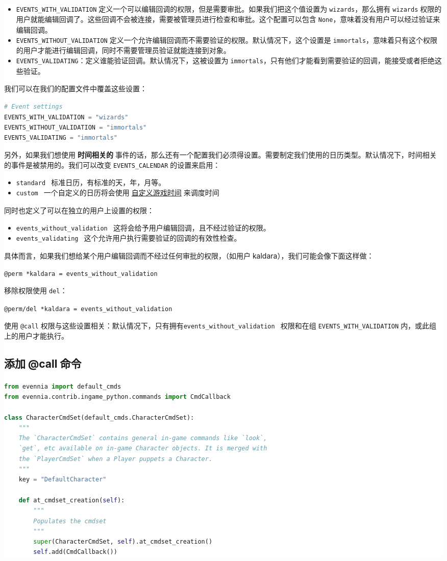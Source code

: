 - `EVENTS_WITH_VALIDATION` 定义一个可以编辑回调的权限，但是需要审批。如果我们把这个值设置为 `wizards`，那么拥有 `wizards` 权限的用户就能编辑回调了。这些回调不会被连接，需要被管理员进行检查和审批。这个配置可以包含 `None`，意味着没有用户可以经过验证来编辑回调。
- `EVENTS_WITHOUT_VALIDATION` 定义一个允许编辑回调而不需要验证的权限。默认情况下，这个设置是 `immortals`，意味着只有这个权限的用户才能进行编辑回调，同时不需要管理员验证就能连接到对象。
- `EVENTS_VALIDATING`：定义谁能验证回调。默认情况下，这被设置为 `immortals`，只有他们才能看到需要验证的回调，能接受或者拒绝这些验证。

我们可以在我们的配置文件中覆盖这些设置：

```python
# Event settings
EVENTS_WITH_VALIDATION = "wizards"
EVENTS_WITHOUT_VALIDATION = "immortals"
EVENTS_VALIDATING = "immortals"
```

另外，如果我们想使用 **时间相关的** 事件的话，那么还有一个配置我们必须得设置。需要制定我们使用的日历类型。默认情况下，时间相关的事件是被禁用的。我们可以改变 `EVENTS_CALENDAR` 的设置来启用：

- `standard ` 标准日历，有标准的天，年，月等。
- `custom ` 一个自定义的日历将会使用 [自定义游戏时间](https://github.com/evennia/evennia/blob/master/evennia/contrib/custom_gametime.py) 来调度时间

同时也定义了可以在独立的用户上设置的权限：

- `events_without_validation ` 这将会给予用户编辑回调，且不经过验证的权限。
- `events_validating ` 这个允许用户执行需要验证的回调的有效性检查。

具体而言，如果我们想给某个用户编辑回调而不经过任何审批的权限，（如用户 kaldara），我们可能会像下面这样做：

```
@perm *kaldara = events_without_validation
```
移除权限使用 `del`：

```
@perm/del *kaldara = events_without_validation
```

使用 `@call` 权限与这些设置相关：默认情况下，只有拥有`events_without_validation ` 权限和在组 `EVENTS_WITH_VALIDATION` 内，或此组上的用户才能执行。

## 添加 @call 命令

```python
from evennia import default_cmds
from evennia.contrib.ingame_python.commands import CmdCallback

class CharacterCmdSet(default_cmds.CharacterCmdSet):
    """
    The `CharacterCmdSet` contains general in-game commands like `look`,
    `get`, etc available on in-game Character objects. It is merged with
    the `PlayerCmdSet` when a Player puppets a Character.
    """
    key = "DefaultCharacter"

    def at_cmdset_creation(self):
        """
        Populates the cmdset
        """
        super(CharacterCmdSet, self).at_cmdset_creation()
        self.add(CmdCallback())
```
